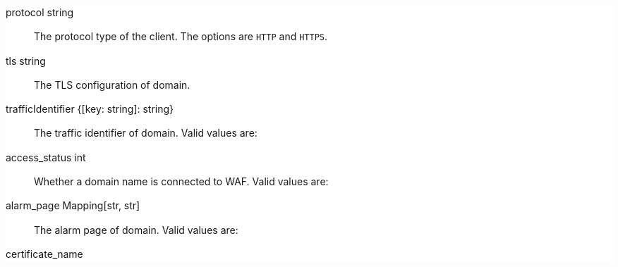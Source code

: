 </dd><dt class="property-"
            title="">
        <span id="protocol_nodejs">
<a data-swiftype-name="resource-property" data-swiftype-type="text" href="#protocol_nodejs" style="color: inherit; text-decoration: inherit;">protocol</a>
</span>
        <span class="property-indicator"></span>
        <span class="property-type">string</span>
    </dt>
    <dd><p>The protocol type of the client. The options are <code>HTTP</code> and <code>HTTPS</code>.</p>
</dd><dt class="property-"
            title="">
        <span id="tls_nodejs">
<a data-swiftype-name="resource-property" data-swiftype-type="text" href="#tls_nodejs" style="color: inherit; text-decoration: inherit;">tls</a>
</span>
        <span class="property-indicator"></span>
        <span class="property-type">string</span>
    </dt>
    <dd><p>The TLS configuration of domain.</p>
</dd><dt class="property-"
            title="">
        <span id="trafficidentifier_nodejs">
<a data-swiftype-name="resource-property" data-swiftype-type="text" href="#trafficidentifier_nodejs" style="color: inherit; text-decoration: inherit;">traffic<wbr>Identifier</a>
</span>
        <span class="property-indicator"></span>
        <span class="property-type">{[key: string]: string}</span>
    </dt>
    <dd><p>The traffic identifier of domain. Valid values are:</p>
</dd></dl>
</pulumi-choosable>
</div>

<div>
<pulumi-choosable type="language" values="python">
<dl class="resources-properties"><dt class="property-"
            title="">
        <span id="access_status_python">
<a data-swiftype-name="resource-property" data-swiftype-type="text" href="#access_status_python" style="color: inherit; text-decoration: inherit;">access_<wbr>status</a>
</span>
        <span class="property-indicator"></span>
        <span class="property-type">int</span>
    </dt>
    <dd><p>Whether a domain name is connected to WAF. Valid values are:</p>
</dd><dt class="property-"
            title="">
        <span id="alarm_page_python">
<a data-swiftype-name="resource-property" data-swiftype-type="text" href="#alarm_page_python" style="color: inherit; text-decoration: inherit;">alarm_<wbr>page</a>
</span>
        <span class="property-indicator"></span>
        <span class="property-type">Mapping[str, str]</span>
    </dt>
    <dd><p>The alarm page of domain. Valid values are:</p>
</dd><dt class="property-"
            title="">
        <span id="certificate_name_python">
<a data-swiftype-name="resource-property" data-swiftype-type="text" href="#certificate_name_python" style="color: inherit; text-decoration: inherit;">certificate_<wbr>name</a>
</span>
        <span class="property-indicator"></span>